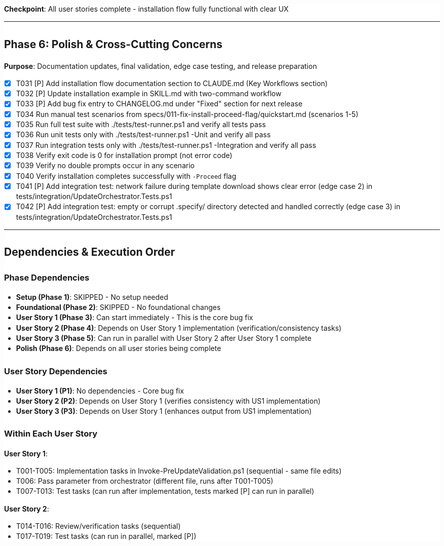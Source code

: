 **Checkpoint**: All user stories complete - installation flow fully functional with clear UX

---

## Phase 6: Polish & Cross-Cutting Concerns

**Purpose**: Documentation updates, final validation, edge case testing, and release preparation

- [X] T031 [P] Add installation flow documentation section to CLAUDE.md (Key Workflows section)
- [X] T032 [P] Update installation example in SKILL.md with two-command workflow
- [X] T033 [P] Add bug fix entry to CHANGELOG.md under "Fixed" section for next release
- [X] T034 Run manual test scenarios from specs/011-fix-install-proceed-flag/quickstart.md (scenarios 1-5)
- [X] T035 Run full test suite with ./tests/test-runner.ps1 and verify all tests pass
- [X] T036 Run unit tests only with ./tests/test-runner.ps1 -Unit and verify all pass
- [X] T037 Run integration tests only with ./tests/test-runner.ps1 -Integration and verify all pass
- [X] T038 Verify exit code is 0 for installation prompt (not error code)
- [X] T039 Verify no double prompts occur in any scenario
- [X] T040 Verify installation completes successfully with `-Proceed` flag
- [X] T041 [P] Add integration test: network failure during template download shows clear error (edge case 2) in tests/integration/UpdateOrchestrator.Tests.ps1
- [X] T042 [P] Add integration test: empty or corrupt .specify/ directory detected and handled correctly (edge case 3) in tests/integration/UpdateOrchestrator.Tests.ps1

---

## Dependencies & Execution Order

### Phase Dependencies

- **Setup (Phase 1)**: SKIPPED - No setup needed
- **Foundational (Phase 2)**: SKIPPED - No foundational changes
- **User Story 1 (Phase 3)**: Can start immediately - This is the core bug fix
- **User Story 2 (Phase 4)**: Depends on User Story 1 implementation (verification/consistency tasks)
- **User Story 3 (Phase 5)**: Can run in parallel with User Story 2 after User Story 1 complete
- **Polish (Phase 6)**: Depends on all user stories being complete

### User Story Dependencies

- **User Story 1 (P1)**: No dependencies - Core bug fix
- **User Story 2 (P2)**: Depends on User Story 1 (verifies consistency with US1 implementation)
- **User Story 3 (P3)**: Depends on User Story 1 (enhances output from US1 implementation)

### Within Each User Story

**User Story 1**:
- T001-T005: Implementation tasks in Invoke-PreUpdateValidation.ps1 (sequential - same file edits)
- T006: Pass parameter from orchestrator (different file, runs after T001-T005)
- T007-T013: Test tasks (can run after implementation, tests marked [P] can run in parallel)

**User Story 2**:
- T014-T016: Review/verification tasks (sequential)
- T017-T019: Test tasks (can run in parallel, marked [P])

